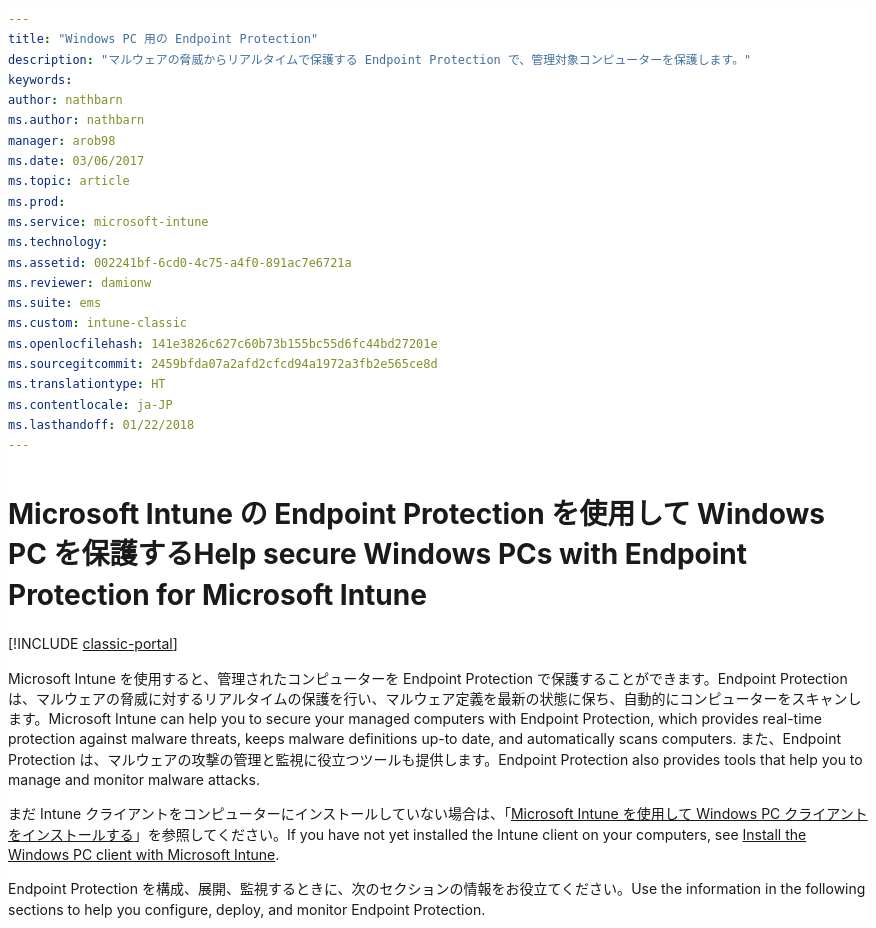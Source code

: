 ```yaml
---
title: "Windows PC 用の Endpoint Protection"
description: "マルウェアの脅威からリアルタイムで保護する Endpoint Protection で、管理対象コンピューターを保護します。"
keywords: 
author: nathbarn
ms.author: nathbarn
manager: arob98
ms.date: 03/06/2017
ms.topic: article
ms.prod: 
ms.service: microsoft-intune
ms.technology: 
ms.assetid: 002241bf-6cd0-4c75-a4f0-891ac7e6721a
ms.reviewer: damionw
ms.suite: ems
ms.custom: intune-classic
ms.openlocfilehash: 141e3826c627c60b73b155bc55d6fc44bd27201e
ms.sourcegitcommit: 2459bfda07a2afd2cfcd94a1972a3fb2e565ce8d
ms.translationtype: HT
ms.contentlocale: ja-JP
ms.lasthandoff: 01/22/2018
---
```

# <a name="help-secure-windows-pcs-with-endpoint-protection-for-microsoft-intune"></a><span data-ttu-id="85e1b-103">Microsoft Intune の Endpoint Protection を使用して Windows PC を保護する</span><span class="sxs-lookup"><span data-stu-id="85e1b-103">Help secure Windows PCs with Endpoint Protection for Microsoft Intune</span></span>

[!INCLUDE [classic-portal](../includes/classic-portal.md)]

<span data-ttu-id="85e1b-104">Microsoft Intune を使用すると、管理されたコンピューターを Endpoint Protection で保護することができます。Endpoint Protection は、マルウェアの脅威に対するリアルタイムの保護を行い、マルウェア定義を最新の状態に保ち、自動的にコンピューターをスキャンします。</span><span class="sxs-lookup"><span data-stu-id="85e1b-104">Microsoft Intune can help you to secure your managed computers with Endpoint Protection, which provides real-time protection against malware threats, keeps malware definitions up-to date, and automatically scans computers.</span></span> <span data-ttu-id="85e1b-105">また、Endpoint Protection は、マルウェアの攻撃の管理と監視に役立つツールも提供します。</span><span class="sxs-lookup"><span data-stu-id="85e1b-105">Endpoint Protection also provides tools that help you to manage and monitor malware attacks.</span></span>

<span data-ttu-id="85e1b-106">まだ Intune クライアントをコンピューターにインストールしていない場合は、「[Microsoft Intune を使用して Windows PC クライアントをインストールする](install-the-windows-pc-client-with-microsoft-intune.md)」を参照してください。</span><span class="sxs-lookup"><span data-stu-id="85e1b-106">If you have not yet installed the Intune client on your computers, see [Install the Windows PC client with Microsoft Intune](install-the-windows-pc-client-with-microsoft-intune.md).</span></span>

<span data-ttu-id="85e1b-107">Endpoint Protection を構成、展開、監視するときに、次のセクションの情報をお役立てください。</span><span class="sxs-lookup"><span data-stu-id="85e1b-107">Use the information in the following sections to help you configure, deploy, and monitor Endpoint Protection.</span></span>
